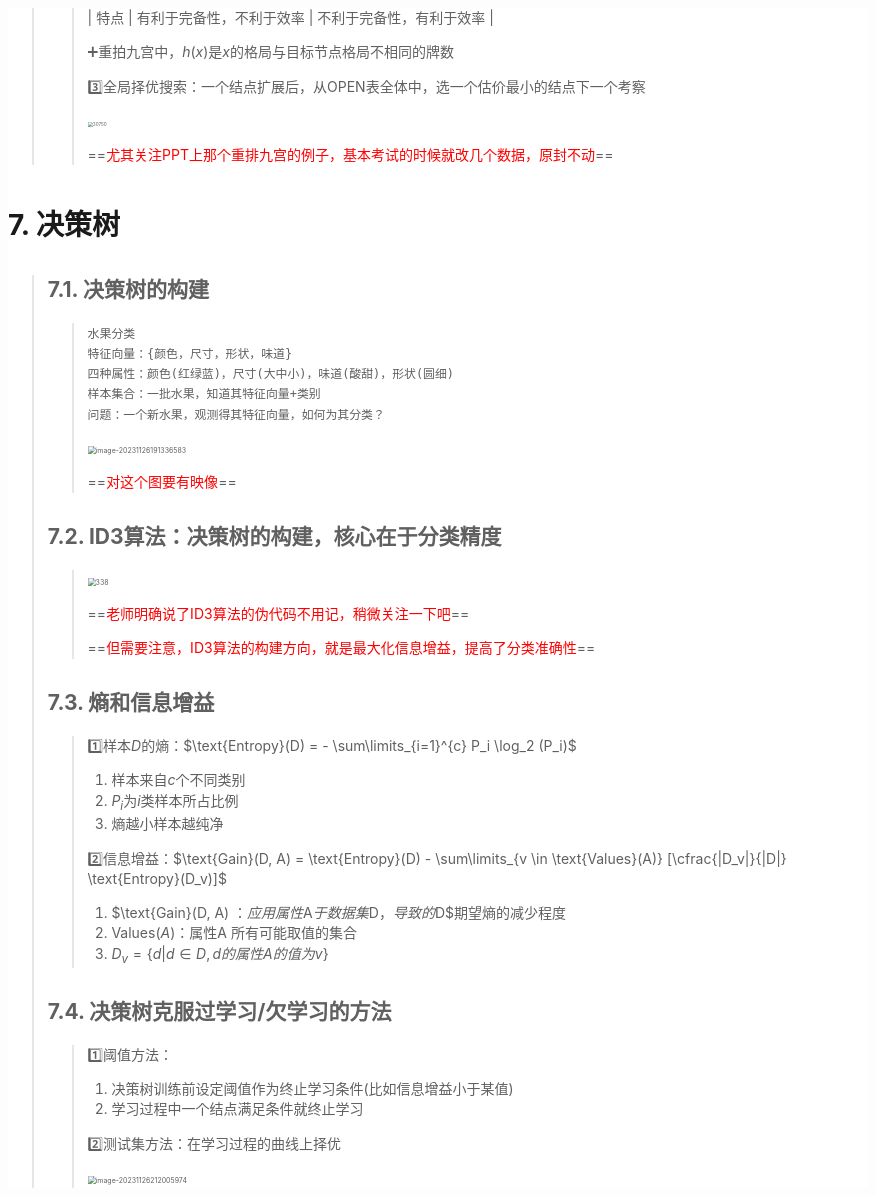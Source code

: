 > > | 特点 | 有利于完备性，不利于效率 | 不利于完备性，有利于效率       |
> >
> > :heavy_plus_sign:重拍九宫中，$h(x)$是$x$的格局与目标节点格局不相同的牌数
> >
> > :three:全局择优搜索：一个结点扩展后，从OPEN表全体中，选一个估价最小的结点下一个考察
> >
> > <img src="https://raw.githubusercontent.com/DANNHIROAKI/New-Picture-Bed/main/img/30750.jpg" alt="30750" style="zoom:33%;" />  
> >
> > ==<font color='red'>尤其关注PPT上那个重排九宫的例子，基本考试的时候就改几个数据，原封不动</font>==

# 7. 决策树

> ## 7.1. 决策树的构建
>
> > ```txt
> > 水果分类
> > 特征向量：{颜色，尺寸，形状，味道}
> > 四种属性：颜色(红绿蓝)，尺寸(大中小)，味道(酸甜)，形状(圆细)
> > 样本集合：一批水果，知道其特征向量+类别
> > 问题：一个新水果，观测得其特征向量，如何为其分类？
> > ```
> >
> > <img src="https://raw.githubusercontent.com/DANNHIROAKI/New-Picture-Bed/main/img/image-20231126191336583.png" alt="image-20231126191336583" style="zoom: 50%;" /> 
> >
> > ==<font color='red'>对这个图要有映像</font>==
>
> ## 7.2. ID3算法：决策树的构建，核心在于分类精度
>
> > <img src="https://raw.githubusercontent.com/DANNHIROAKI/New-Picture-Bed/main/img/338.jpg" alt="338" style="zoom: 50%;" /> 
> >
> > ==<font color='red'>老师明确说了ID3算法的伪代码不用记，稍微关注一下吧</font>==
> >
> > ==<font color='red'>但需要注意，ID3算法的构建方向，就是最大化信息增益，提高了分类准确性</font>==
>
> ## 7.3. 熵和信息增益
>
> > :one:样本$D$的熵：$\text{Entropy}(D) = - \sum\limits_{i=1}^{c} P_i \log_2 (P_i)$
> >
> > 1. 样本来自$c$个不同类别
> > 2. $P_i$为$i$类样本所占比例
> > 3. 熵越小样本越纯净
> >
> > :two:信息增益：$\text{Gain}(D, A) = \text{Entropy}(D) - \sum\limits_{v \in \text{Values}(A)} [\cfrac{|D_v|}{|D|} \text{Entropy}(D_v)]$
> >
> > 1. $\text{Gain}(D, A) $：应用属性$A$于数据集$D$，导致的$D$期望熵的减少程度
> > 2. $\text{Values}(A)$：属性A 所有可能取值的集合
> > 3. $D_v=\{d|d\in{}D,d的属性A的值为v\}$ 
>
> ## 7.4. 决策树克服过学习/欠学习的方法
>
> > :one:阈值方法：
> >
> > 1. 决策树训练前设定阈值作为终止学习条件(比如信息增益小于某值)
> > 2. 学习过程中一个结点满足条件就终止学习
> >
> > :two:测试集方法：在学习过程的曲线上择优
> >
> > <img src="https://raw.githubusercontent.com/DANNHIROAKI/New-Picture-Bed/main/img/image-20231126212005974.png" alt="image-20231126212005974" style="zoom: 50%;" /> 
> >